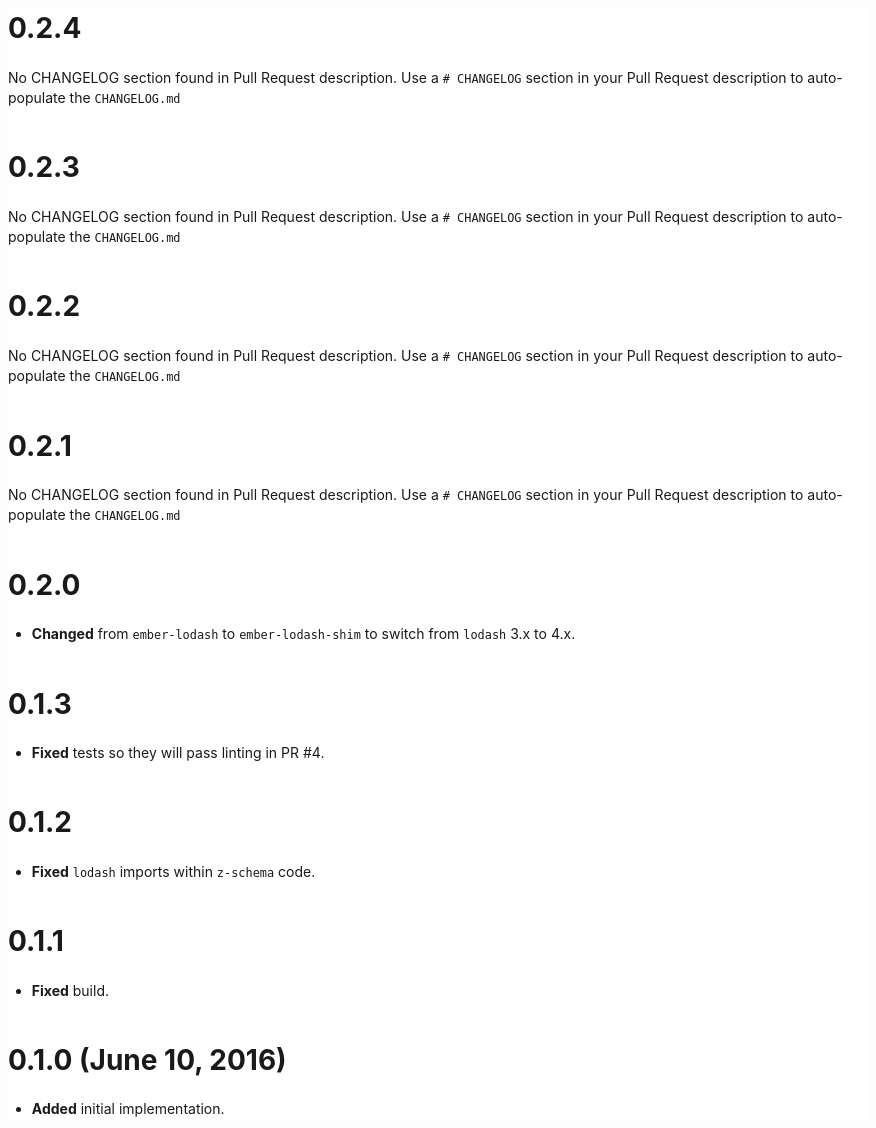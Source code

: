 # 0.2.4
No CHANGELOG section found in Pull Request description.
Use a `# CHANGELOG` section in your Pull Request description to auto-populate the `CHANGELOG.md`

# 0.2.3
No CHANGELOG section found in Pull Request description.
Use a `# CHANGELOG` section in your Pull Request description to auto-populate the `CHANGELOG.md`

# 0.2.2
No CHANGELOG section found in Pull Request description.
Use a `# CHANGELOG` section in your Pull Request description to auto-populate the `CHANGELOG.md`

# 0.2.1
No CHANGELOG section found in Pull Request description.
Use a `# CHANGELOG` section in your Pull Request description to auto-populate the `CHANGELOG.md`

# 0.2.0

* **Changed** from `ember-lodash` to `ember-lodash-shim` to switch from `lodash` 3.x to 4.x.



# 0.1.3

* **Fixed** tests so they will pass linting in PR #4.


# 0.1.2

* **Fixed** `lodash` imports within `z-schema` code.


# 0.1.1

* **Fixed** build.


# 0.1.0 (June 10, 2016)

* **Added** initial implementation.
